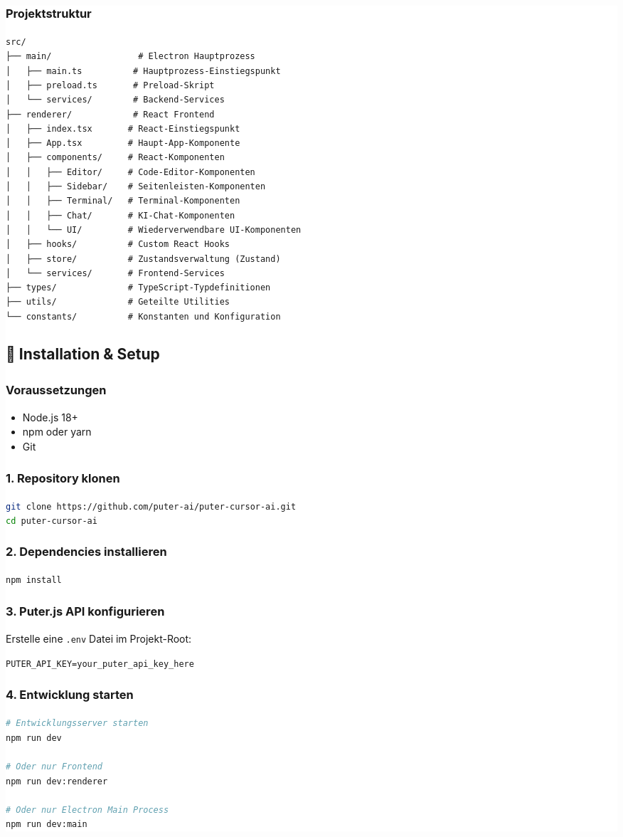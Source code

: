 ### Projektstruktur
```
src/
├── main/                 # Electron Hauptprozess
│   ├── main.ts          # Hauptprozess-Einstiegspunkt
│   ├── preload.ts       # Preload-Skript
│   └── services/        # Backend-Services
├── renderer/            # React Frontend
│   ├── index.tsx       # React-Einstiegspunkt
│   ├── App.tsx         # Haupt-App-Komponente
│   ├── components/     # React-Komponenten
│   │   ├── Editor/     # Code-Editor-Komponenten
│   │   ├── Sidebar/    # Seitenleisten-Komponenten
│   │   ├── Terminal/   # Terminal-Komponenten
│   │   ├── Chat/       # KI-Chat-Komponenten
│   │   └── UI/         # Wiederverwendbare UI-Komponenten
│   ├── hooks/          # Custom React Hooks
│   ├── store/          # Zustandsverwaltung (Zustand)
│   └── services/       # Frontend-Services
├── types/              # TypeScript-Typdefinitionen
├── utils/              # Geteilte Utilities
└── constants/          # Konstanten und Konfiguration
```

## 🚀 Installation & Setup

### Voraussetzungen
- Node.js 18+
- npm oder yarn
- Git

### 1. Repository klonen
```bash
git clone https://github.com/puter-ai/puter-cursor-ai.git
cd puter-cursor-ai
```

### 2. Dependencies installieren
```bash
npm install
```

### 3. Puter.js API konfigurieren
Erstelle eine `.env` Datei im Projekt-Root:
```env
PUTER_API_KEY=your_puter_api_key_here
```

### 4. Entwicklung starten
```bash
# Entwicklungsserver starten
npm run dev

# Oder nur Frontend
npm run dev:renderer

# Oder nur Electron Main Process
npm run dev:main
```
